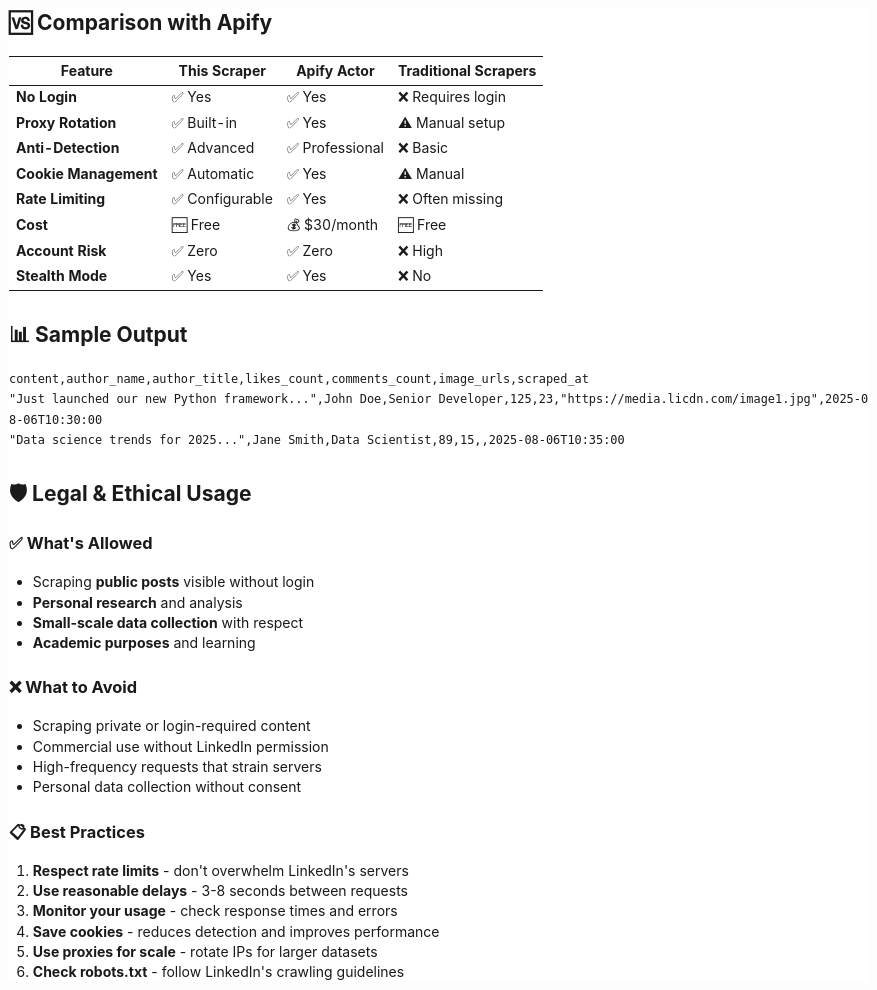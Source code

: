 ## 🆚 Comparison with Apify

| Feature | This Scraper | Apify Actor | Traditional Scrapers |
|---------|-------------|-------------|---------------------|
| **No Login** | ✅ Yes | ✅ Yes | ❌ Requires login |
| **Proxy Rotation** | ✅ Built-in | ✅ Yes | ⚠️ Manual setup |
| **Anti-Detection** | ✅ Advanced | ✅ Professional | ❌ Basic |
| **Cookie Management** | ✅ Automatic | ✅ Yes | ⚠️ Manual |
| **Rate Limiting** | ✅ Configurable | ✅ Yes | ❌ Often missing |
| **Cost** | 🆓 Free | 💰 $30/month | 🆓 Free |
| **Account Risk** | ✅ Zero | ✅ Zero | ❌ High |
| **Stealth Mode** | ✅ Yes | ✅ Yes | ❌ No |

## 📊 Sample Output

```csv
content,author_name,author_title,likes_count,comments_count,image_urls,scraped_at
"Just launched our new Python framework...",John Doe,Senior Developer,125,23,"https://media.licdn.com/image1.jpg",2025-08-06T10:30:00
"Data science trends for 2025...",Jane Smith,Data Scientist,89,15,,2025-08-06T10:35:00
```

## 🛡️ Legal & Ethical Usage

### ✅ What's Allowed
- Scraping **public posts** visible without login
- **Personal research** and analysis
- **Small-scale data collection** with respect
- **Academic purposes** and learning

### ❌ What to Avoid
- Scraping private or login-required content
- Commercial use without LinkedIn permission
- High-frequency requests that strain servers
- Personal data collection without consent

### 📋 Best Practices
1. **Respect rate limits** - don't overwhelm LinkedIn's servers
2. **Use reasonable delays** - 3-8 seconds between requests
3. **Monitor your usage** - check response times and errors
4. **Save cookies** - reduces detection and improves performance
5. **Use proxies for scale** - rotate IPs for larger datasets
6. **Check robots.txt** - follow LinkedIn's crawling guidelines
